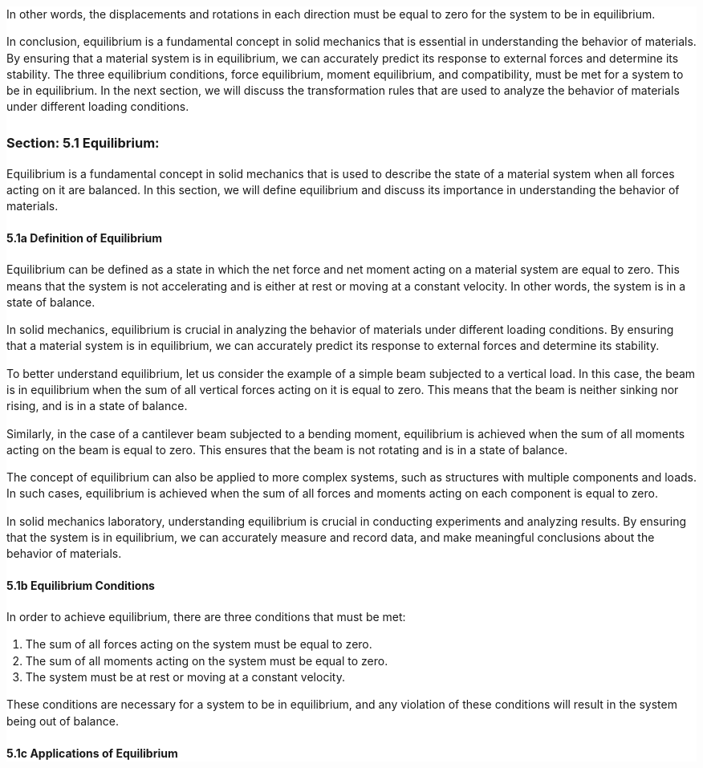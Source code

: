 In other words, the displacements and rotations in each direction must be equal to zero for the system to be in equilibrium.

In conclusion, equilibrium is a fundamental concept in solid mechanics that is essential in understanding the behavior of materials. By ensuring that a material system is in equilibrium, we can accurately predict its response to external forces and determine its stability. The three equilibrium conditions, force equilibrium, moment equilibrium, and compatibility, must be met for a system to be in equilibrium. In the next section, we will discuss the transformation rules that are used to analyze the behavior of materials under different loading conditions.


### Section: 5.1 Equilibrium:

Equilibrium is a fundamental concept in solid mechanics that is used to describe the state of a material system when all forces acting on it are balanced. In this section, we will define equilibrium and discuss its importance in understanding the behavior of materials.

#### 5.1a Definition of Equilibrium

Equilibrium can be defined as a state in which the net force and net moment acting on a material system are equal to zero. This means that the system is not accelerating and is either at rest or moving at a constant velocity. In other words, the system is in a state of balance.

In solid mechanics, equilibrium is crucial in analyzing the behavior of materials under different loading conditions. By ensuring that a material system is in equilibrium, we can accurately predict its response to external forces and determine its stability.

To better understand equilibrium, let us consider the example of a simple beam subjected to a vertical load. In this case, the beam is in equilibrium when the sum of all vertical forces acting on it is equal to zero. This means that the beam is neither sinking nor rising, and is in a state of balance.

Similarly, in the case of a cantilever beam subjected to a bending moment, equilibrium is achieved when the sum of all moments acting on the beam is equal to zero. This ensures that the beam is not rotating and is in a state of balance.

The concept of equilibrium can also be applied to more complex systems, such as structures with multiple components and loads. In such cases, equilibrium is achieved when the sum of all forces and moments acting on each component is equal to zero.

In solid mechanics laboratory, understanding equilibrium is crucial in conducting experiments and analyzing results. By ensuring that the system is in equilibrium, we can accurately measure and record data, and make meaningful conclusions about the behavior of materials.

#### 5.1b Equilibrium Conditions

In order to achieve equilibrium, there are three conditions that must be met:

1. The sum of all forces acting on the system must be equal to zero.
2. The sum of all moments acting on the system must be equal to zero.
3. The system must be at rest or moving at a constant velocity.

These conditions are necessary for a system to be in equilibrium, and any violation of these conditions will result in the system being out of balance.

#### 5.1c Applications of Equilibrium
